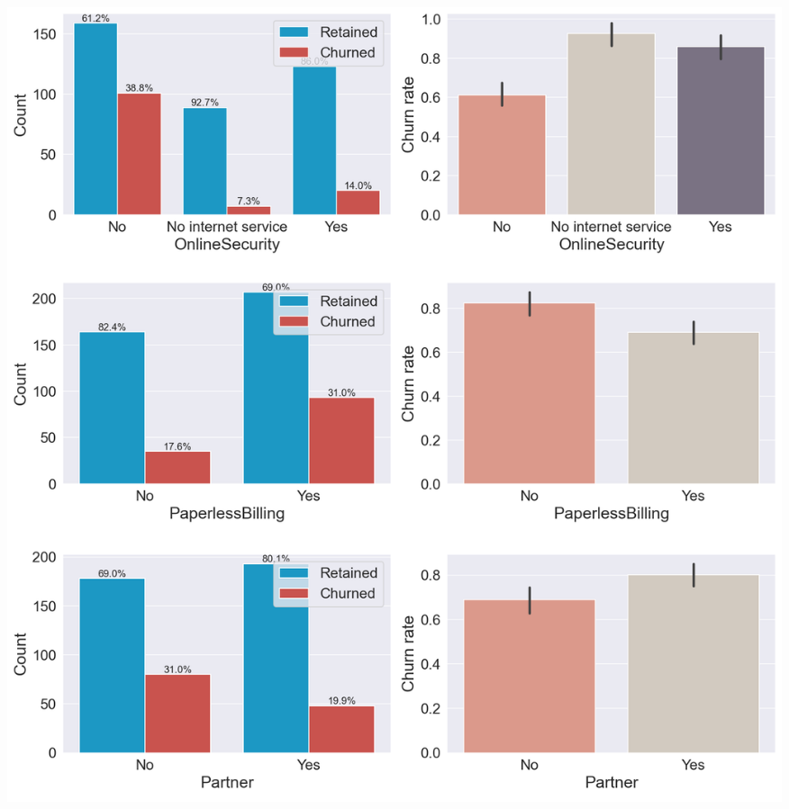 


    
![png](telco-churn-prediction_files/telco-churn-prediction_53_6.png)
    



    
![png](telco-churn-prediction_files/telco-churn-prediction_53_7.png)
    



    
![png](telco-churn-prediction_files/telco-churn-prediction_53_8.png)
    